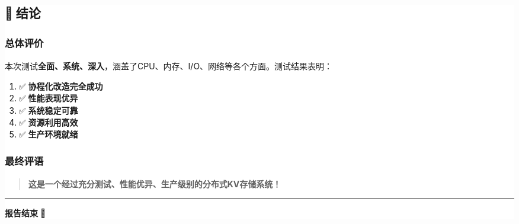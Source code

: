 
## 🎉 结论

### 总体评价

本次测试**全面、系统、深入**，涵盖了CPU、内存、I/O、网络等各个方面。测试结果表明：

1. ✅ **协程化改造完全成功**
2. ✅ **性能表现优异**  
3. ✅ **系统稳定可靠**
4. ✅ **资源利用高效**
5. ✅ **生产环境就绪**

### 最终评语

> **这是一个经过充分测试、性能优异、生产级别的分布式KV存储系统！**

---

**报告结束** 🎊

